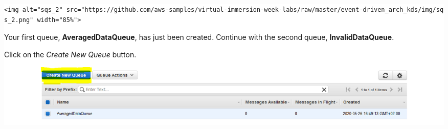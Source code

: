     <img alt="sqs_2" src="https://github.com/aws-samples/virtual-immersion-week-labs/raw/master/event-driven_arch_kds/img/sqs_2.png" width="85%">
</p>

Your first queue, **AveragedDataQueue**, has just been created. Continue with the second queue, **InvalidDataQueue**.

Click on the *Create New Queue* button.

<p align="center">
    <img alt="sqs_3" src="https://github.com/aws-samples/virtual-immersion-week-labs/raw/master/event-driven_arch_kds/img/sqs_3.png" width="85%">
</p>

